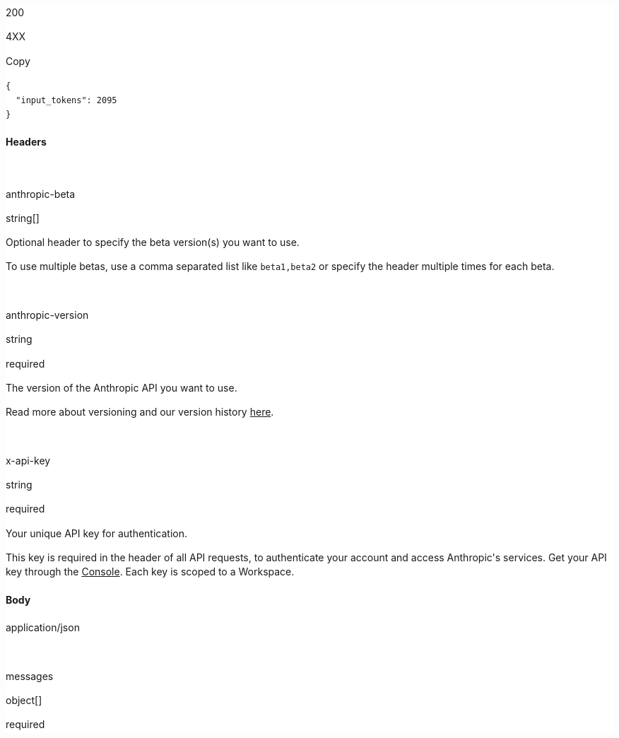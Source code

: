 200

4XX

Copy

```
{
  "input_tokens": 2095
}
```

#### Headers

[​](https://docs.anthropic.com/en/api/messages-count-tokens#parameter-anthropic-beta)

anthropic-beta

string\[\]

Optional header to specify the beta version(s) you want to use.

To use multiple betas, use a comma separated list like `beta1,beta2` or specify the header multiple times for each beta.

[​](https://docs.anthropic.com/en/api/messages-count-tokens#parameter-anthropic-version)

anthropic-version

string

required

The version of the Anthropic API you want to use.

Read more about versioning and our version history [here](https://docs.anthropic.com/en/api/versioning).

[​](https://docs.anthropic.com/en/api/messages-count-tokens#parameter-x-api-key)

x-api-key

string

required

Your unique API key for authentication.

This key is required in the header of all API requests, to authenticate your account and access Anthropic's services. Get your API key through the [Console](https://console.anthropic.com/settings/keys). Each key is scoped to a Workspace.

#### Body

application/json

[​](https://docs.anthropic.com/en/api/messages-count-tokens#body-messages)

messages

object\[\]

required
